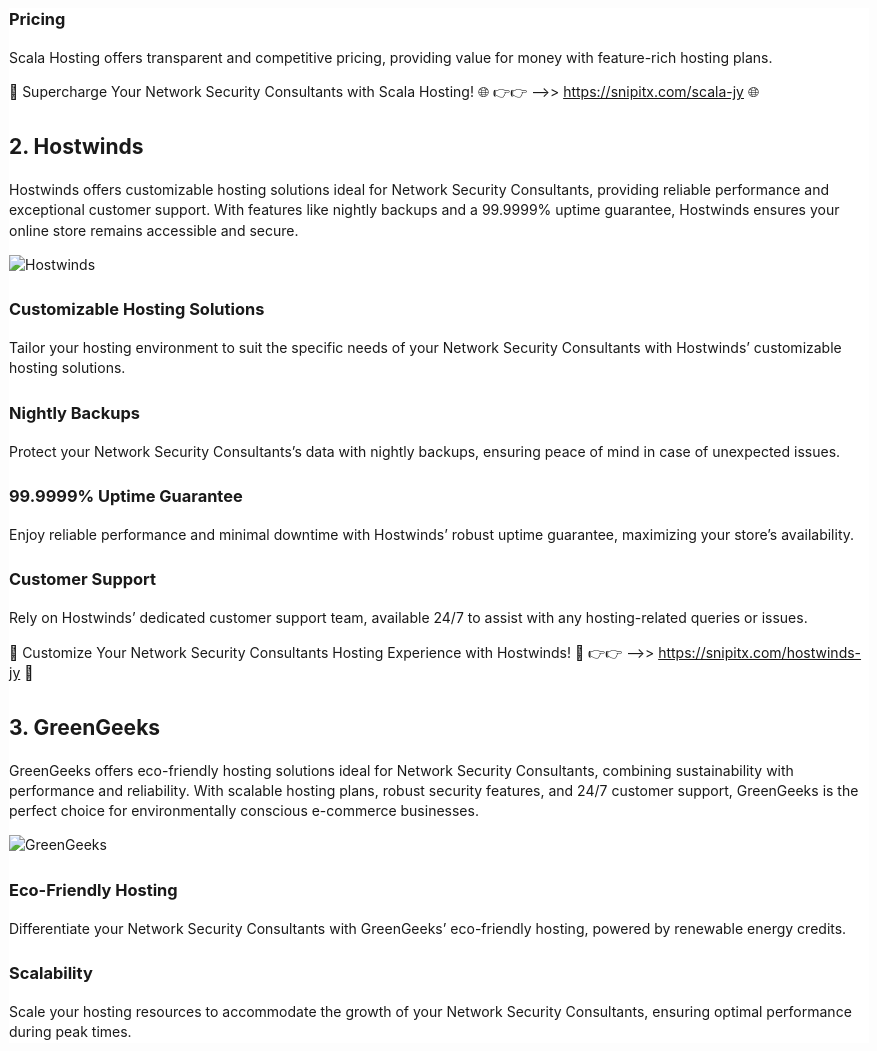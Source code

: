 ### Pricing
Scala Hosting offers transparent and competitive pricing, providing value for money with feature-rich hosting plans.

🚀 Supercharge Your Network Security Consultants with Scala Hosting! 🌐
👉👉 -->> https://snipitx.com/scala-jy 🌐

## 2. Hostwinds

Hostwinds offers customizable hosting solutions ideal for Network Security Consultants, providing reliable performance and exceptional customer support. With features like nightly backups and a 99.9999% uptime guarantee, Hostwinds ensures your online store remains accessible and secure.

![Hostwinds](https://i.imgur.com/53aSNXx.jpeg "Hostwinds Hosting")

### Customizable Hosting Solutions
Tailor your hosting environment to suit the specific needs of your Network Security Consultants with Hostwinds’ customizable hosting solutions.

### Nightly Backups
Protect your Network Security Consultants’s data with nightly backups, ensuring peace of mind in case of unexpected issues.

### 99.9999% Uptime Guarantee
Enjoy reliable performance and minimal downtime with Hostwinds’ robust uptime guarantee, maximizing your store’s availability.

### Customer Support
Rely on Hostwinds’ dedicated customer support team, available 24/7 to assist with any hosting-related queries or issues.

🌟 Customize Your Network Security Consultants Hosting Experience with Hostwinds! 🚀
👉👉 -->> https://snipitx.com/hostwinds-jy 🚀


## 3. GreenGeeks

GreenGeeks offers eco-friendly hosting solutions ideal for Network Security Consultants, combining sustainability with performance and reliability. With scalable hosting plans, robust security features, and 24/7 customer support, GreenGeeks is the perfect choice for environmentally conscious e-commerce businesses.

![GreenGeeks](https://i.imgur.com/eEwuntu.jpg "GreenGeeks Hosting")

### Eco-Friendly Hosting
Differentiate your Network Security Consultants with GreenGeeks’ eco-friendly hosting, powered by renewable energy credits.

### Scalability
Scale your hosting resources to accommodate the growth of your Network Security Consultants, ensuring optimal performance during peak times.
